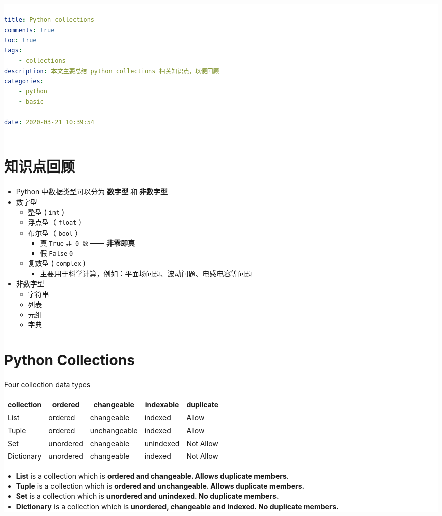 ```yaml
---
title: Python collections
comments: true
toc: true
tags:
    - collections
description: 本文主要总结 python collections 相关知识点，以便回顾
categories:
    - python
    - basic

date: 2020-03-21 10:39:54
---
```


# 知识点回顾

-   Python 中数据类型可以分为 **数字型** 和 **非数字型**
-   数字型
    -   整型 ( `int` )
    -   浮点型（ `float` ）
    -   布尔型（ `bool` ）
        -   真 `True` `非 0 数` —— **非零即真**
        -   假 `False` `0`
    -   复数型 ( `complex` )
        -   主要用于科学计算，例如：平面场问题、波动问题、电感电容等问题
-   非数字型
    -   字符串
    -   列表
    -   元组
    -   字典

# Python Collections

Four collection data types

| collection | ordered   | changeable   | indexable | duplicate |
| ---------- | --------- | ------------ | --------- | --------- |
| List       | ordered   | changeable   | indexed   | Allow     |
| Tuple      | ordered   | unchangeable | indexed   | Allow     |
| Set        | unordered | changeable   | unindexed | Not Allow |
| Dictionary | unordered | changeable   | indexed   | Not Allow |

-   **List** is a collection which is **ordered and changeable. Allows duplicate members**.
-   **Tuple** is a collection which is **ordered and unchangeable. Allows duplicate members.**
-   **Set** is a collection which is **unordered and unindexed. No duplicate members.**
-   **Dictionary** is a collection which is **unordered, changeable and indexed. No duplicate members.**
